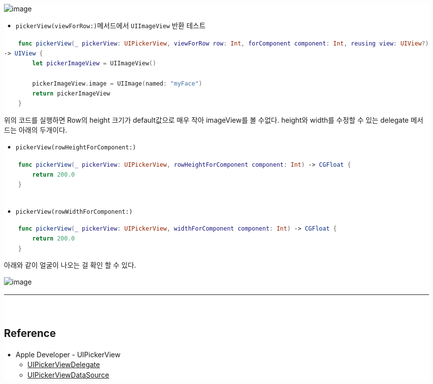 <img width="582" alt="image" src="https://user-images.githubusercontent.com/33486820/65815456-b124e600-e22a-11e9-840b-194112127178.png">



- `pickerView(viewForRow:)`메서드에서 `UIImageView` 반환 테스트  

```swift
    func pickerView(_ pickerView: UIPickerView, viewForRow row: Int, forComponent component: Int, reusing view: UIView?) -> UIView {
        let pickerImageView = UIImageView()

        pickerImageView.image = UIImage(named: "myFace")
        return pickerImageView
    }
```

위의 코드를 실행하면 Row의 height 크기가 default값으로 매우 작아 imageView를 볼 수없다. height와 width를 수정할 수 있는 delegate 메서드는 아래의 두개이다.  
- `pickerView(rowHeightForComponent:)`  

```swift
    func pickerView(_ pickerView: UIPickerView, rowHeightForComponent component: Int) -> CGFloat {
        return 200.0
    }
    
```  
- `pickerView(rowWidthForComponent:)`

```swift
    func pickerView(_ pickerView: UIPickerView, widthForComponent component: Int) -> CGFloat {
        return 200.0
    }
```


아래와 같이 얼굴이 나오는 걸 확인 할 수 있다.

<img width="582" alt="image" src="https://user-images.githubusercontent.com/33486820/65815401-d7965180-e229-11e9-8f71-1e47af3aa1d8.png">  


<hr>

<br>

## Reference  

- Apple Developer - UIPickerView
	- [UIPickerViewDelegate](https://developer.apple.com/documentation/uikit/uipickerviewdelegate)
  - [UIPickerViewDataSource](https://developer.apple.com/documentation/uikit/uipickerviewdatasource)


